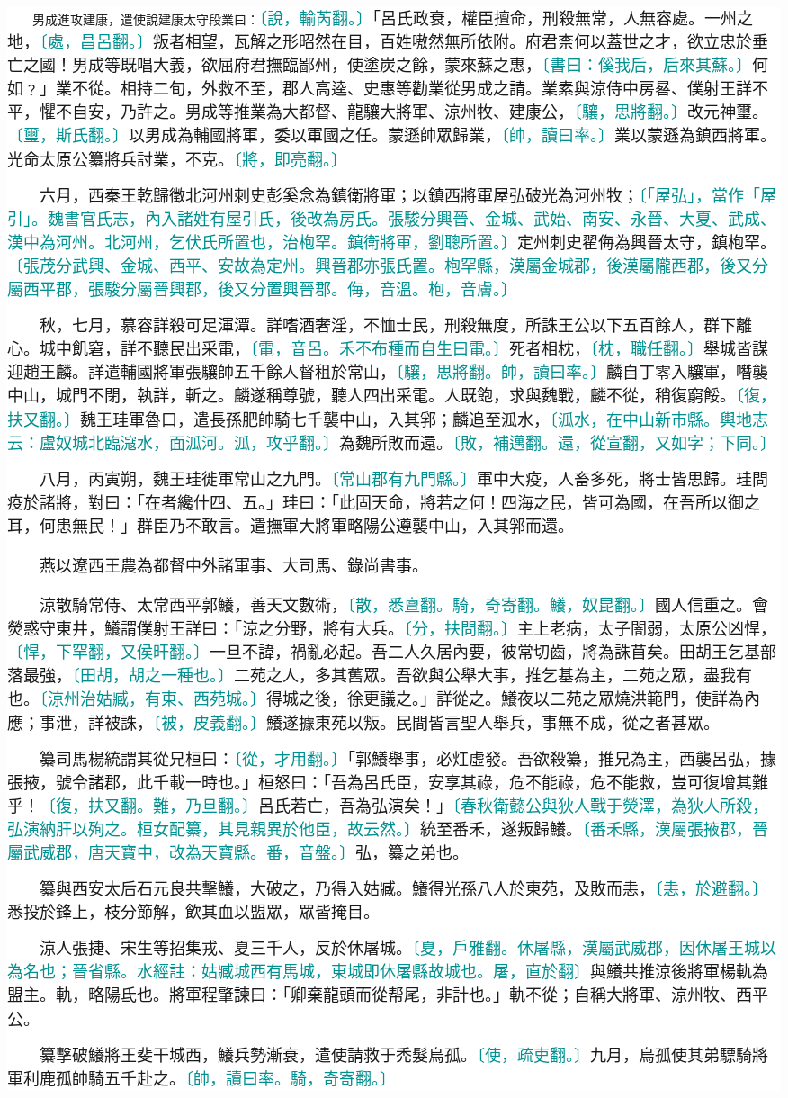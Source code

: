  　　男成進攻建康，遣使說建康太守段業曰：</font><font size=4px color="#009090"><font size=4px>〔說，輸芮翻。〕</font></font><font size=4px>「呂氏政衰，權臣擅命，刑殺無常，人無容處。一州之地，</font><font size=4px color="#009090"><font size=4px>〔處，昌呂翻。〕</font></font><font size=4px>叛者相望，瓦解之形昭然在目，百姓嗷然無所依附。府君柰何以蓋世之才，欲立忠於垂亡之國！男成等既唱大義，欲屈府君撫臨鄙州，使塗炭之餘，蒙來蘇之惠，</font><font size=4px color="#009090"><font size=4px>〔書曰：傒我后，后來其蘇。〕</font></font><font size=4px>何如﹖」業不從。相持二旬，外救不至，郡人高逵、史惠等勸業從男成之請。業素與涼侍中房晷、僕射王詳不平，懼不自安，乃許之。男成等推業為大都督、龍驤大將軍、涼州牧、建康公，</font><font size=4px color="#009090"><font size=4px>〔驤，思將翻。〕</font></font><font size=4px>改元神璽。</font><font size=4px color="#009090"><font size=4px>〔璽，斯氏翻。〕</font></font><font size=4px>以男成為輔國將軍，委以軍國之任。蒙遜帥眾歸業，</font><font size=4px color="#009090"><font size=4px>〔帥，讀曰率。〕</font></font><font size=4px>業以蒙遜為鎮西將軍。光命太原公纂將兵討業，不克。</font><font size=4px color="#009090"><font size=4px>〔將，即亮翻。〕</font></font><font size=4px>

 　　六月，西秦王乾歸徵北河州刺史彭奚念為鎮衛將軍；以鎮西將軍屋弘破光為河州牧；</font><font size=4px color="#009090"><font size=4px>〔「屋弘」，當作「屋引」。魏書官氏志，內入諸姓有屋引氏，後改為房氏。張駿分興晉、金城、武始、南安、永晉、大夏、武成、漢中為河州。北河州，乞伏氏所置也，治枹罕。鎮衛將軍，劉聰所置。〕</font></font><font size=4px>定州刺史翟侮為興晉太守，鎮枹罕。</font><font size=4px color="#009090"><font size=4px>〔張茂分武興、金城、西平、安故為定州。興晉郡亦張氏置。枹罕縣，漢屬金城郡，後漢屬隴西郡，後又分屬西平郡，張駿分屬晉興郡，後又分置興晉郡。侮，音溫。枹，音膚。〕</font></font><font size=4px>

 　　秋，七月，慕容詳殺可足渾潭。詳嗜酒奢淫，不恤士民，刑殺無度，所誅王公以下五百餘人，群下離心。城中飢窘，詳不聽民出采電，</font><font size=4px color="#009090"><font size=4px>〔電，音呂。禾不布種而自生曰電。〕</font></font><font size=4px>死者相枕，</font><font size=4px color="#009090"><font size=4px>〔枕，職任翻。〕</font></font><font size=4px>舉城皆謀迎趙王麟。詳遣輔國將軍張驤帥五千餘人督租於常山，</font><font size=4px color="#009090"><font size=4px>〔驤，思將翻。帥，讀曰率。〕</font></font><font size=4px>麟自丁零入驤軍，噆襲中山，城門不閉，執詳，斬之。麟遂稱尊號，聽人四出采電。人既飽，求與魏戰，麟不從，稍復窮餒。</font><font size=4px color="#009090"><font size=4px>〔復，扶又翻。〕</font></font><font size=4px>魏王珪軍魯口，遣長孫肥帥騎七千襲中山，入其郛；麟追至泒水，</font><font size=4px color="#009090"><font size=4px>〔泒水，在中山新市縣。輿地志云：盧奴城北臨滱水，面泒河。泒，攻乎翻。〕</font></font><font size=4px>為魏所敗而還。</font><font size=4px color="#009090"><font size=4px>〔敗，補邁翻。還，從宣翻，又如字；下同。〕</font></font><font size=4px>

 　　八月，丙寅朔，魏王珪徙軍常山之九門。</font><font size=4px color="#009090"><font size=4px>〔常山郡有九門縣。〕</font></font><font size=4px>軍中大疫，人畜多死，將士皆思歸。珪問疫於諸將，對曰：「在者纔什四、五。」珪曰：「此固天命，將若之何！四海之民，皆可為國，在吾所以御之耳，何患無民！」群臣乃不敢言。遣撫軍大將軍略陽公遵襲中山，入其郛而還。

 　　燕以遼西王農為都督中外諸軍事、大司馬、錄尚書事。

 　　涼散騎常侍、太常西平郭鱶，善天文數術，</font><font size=4px color="#009090"><font size=4px>〔散，悉亶翻。騎，奇寄翻。鱶，奴昆翻。〕</font></font><font size=4px>國人信重之。會熒惑守東井，鱶謂僕射王詳曰：「涼之分野，將有大兵。</font><font size=4px color="#009090"><font size=4px>〔分，扶問翻。〕</font></font><font size=4px>主上老病，太子闇弱，太原公凶悍，</font><font size=4px color="#009090"><font size=4px>〔悍，下罕翻，又侯旰翻。〕</font></font><font size=4px>一旦不諱，禍亂必起。吾二人久居內要，彼常切齒，將為誅苜矣。田胡王乞基部落最強，</font><font size=4px color="#009090"><font size=4px>〔田胡，胡之一種也。〕</font></font><font size=4px>二苑之人，多其舊眾。吾欲與公舉大事，推乞基為主，二苑之眾，盡我有也。</font><font size=4px color="#009090"><font size=4px>〔涼州治姑臧，有東、西苑城。〕</font></font><font size=4px>得城之後，徐更議之。」詳從之。鱶夜以二苑之眾燒洪範門，使詳為內應；事泄，詳被誅，</font><font size=4px color="#009090"><font size=4px>〔被，皮義翻。〕</font></font><font size=4px>鱶遂據東苑以叛。民間皆言聖人舉兵，事無不成，從之者甚眾。

 　　纂司馬楊統謂其從兄桓曰：</font><font size=4px color="#009090"><font size=4px>〔從，才用翻。〕</font></font><font size=4px>「郭鱶舉事，必灴虛發。吾欲殺纂，推兄為主，西襲呂弘，據張掖，號令諸郡，此千載一時也。」桓怒曰：「吾為呂氏臣，安享其祿，危不能祿，危不能救，豈可復增其難乎！</font><font size=4px color="#009090"><font size=4px>〔復，扶又翻。難，乃旦翻。〕</font></font><font size=4px>呂氏若亡，吾為弘演矣！」</font><font size=4px color="#009090"><font size=4px>〔春秋衛懿公與狄人戰于熒澤，為狄人所殺，弘演納肝以殉之。桓女配纂，其見親異於他臣，故云然。〕</font></font><font size=4px>統至番禾，遂叛歸鱶。</font><font size=4px color="#009090"><font size=4px>〔番禾縣，漢屬張掖郡，晉屬武威郡，唐天寶中，改為天寶縣。番，音盤。〕</font></font><font size=4px>弘，纂之弟也。

 　　纂與西安太后石元良共擊鱶，大破之，乃得入姑臧。鱶得光孫八人於東苑，及敗而恚，</font><font size=4px color="#009090"><font size=4px>〔恚，於避翻。〕</font></font><font size=4px>悉投於鋒上，枝分節解，飲其血以盟眾，眾皆掩目。

 　　涼人張捷、宋生等招集戎、夏三千人，反於休屠城。</font><font size=4px color="#009090"><font size=4px>〔夏，戶雅翻。休屠縣，漢屬武威郡，因休屠王城以為名也；晉省縣。水經註：姑臧城西有馬城，東城即休屠縣故城也。屠，直於翻〕</font></font><font size=4px>與鱶共推涼後將軍楊軌為盟主。軌，略陽氐也。將軍程肇諫曰：「卿棄龍頭而從帮尾，非計也。」軌不從；自稱大將軍、涼州牧、西平公。

 　　纂擊破鱶將王斐干城西，鱶兵勢漸衰，遣使請救于禿髮烏孤。</font><font size=4px color="#009090"><font size=4px>〔使，疏吏翻。〕</font></font><font size=4px>九月，烏孤使其弟驃騎將軍利鹿孤帥騎五千赴之。</font><font size=4px color="#009090"><font size=4px>〔帥，讀曰率。騎，奇寄翻。〕</font></font><font size=4px>
